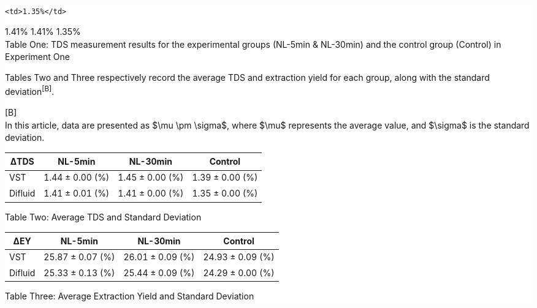     <td>1.35%</td>
  </tr>
  <tr>
    <td>1.41%</td>
    <td>1.41%</td>
    <td>1.35%</td>
  </tr>
</tbody>
</table>
<div class="row mb-md-4 mb-3 justify-content-center text-center">
    <div class="col-md-12">
        <span class="image-span">Table One: TDS measurement results for the experimental groups (NL-5min & NL-30min) and the control group (Control) in Experiment One</span>
    </div>
</div>



<style>
  .table-i th:nth-child(1), .table-i th:nth-child(2), .table-i th:nth-child(3), .table-i td:nth-child(1), .table-i td:nth-child(2) {
    border-right: 1px solid var(--main-text-color);
  }
</style>


Tables Two and Three respectively record the average TDS and extraction yield for each group, along with the standard deviation<sup class="footnote-sup">[B]</sup>.

<div class="footnote">
  <div class="footnote-label">[B]</div>
  <div class="footnote-content">In this article, data are presented as $\mu \pm \sigma$, where $\mu$ represents the average value, and $\sigma$ is the standard deviation.</div>
</div>

| ΔTDS    | NL-5min         | NL-30min        | Control         |
| ------- | --------------- | --------------- | --------------- |
| VST     | 1.44 ± 0.00 (%) | 1.45 ± 0.00 (%) | 1.39 ± 0.00 (%) |
| Difluid | 1.41 ± 0.01 (%) | 1.41 ± 0.00 (%) | 1.35 ± 0.00 (%) |

<div class="row mb-md-4 mb-3 justify-content-center text-center">
    <div class="col-md-12">
        <span class="image-span">Table Two: Average TDS and Standard Deviation</span>
    </div>
</div>


| ΔEY     | NL-5min          | NL-30min         | Control          |
| ------- | ---------------- | ---------------- | ---------------- |
| VST     | 25.87 ± 0.07 (%) | 26.01 ± 0.09 (%) | 24.93 ± 0.09 (%) |
| Difluid | 25.33 ± 0.13 (%) | 25.44 ± 0.09 (%) | 24.29 ± 0.00 (%) |

<div class="row mb-md-4 mb-3 justify-content-center text-center">
    <div class="col-md-12">
        <span class="image-span">Table Three: Average Extraction Yield and Standard Deviation</span>
    </div>
</div>
